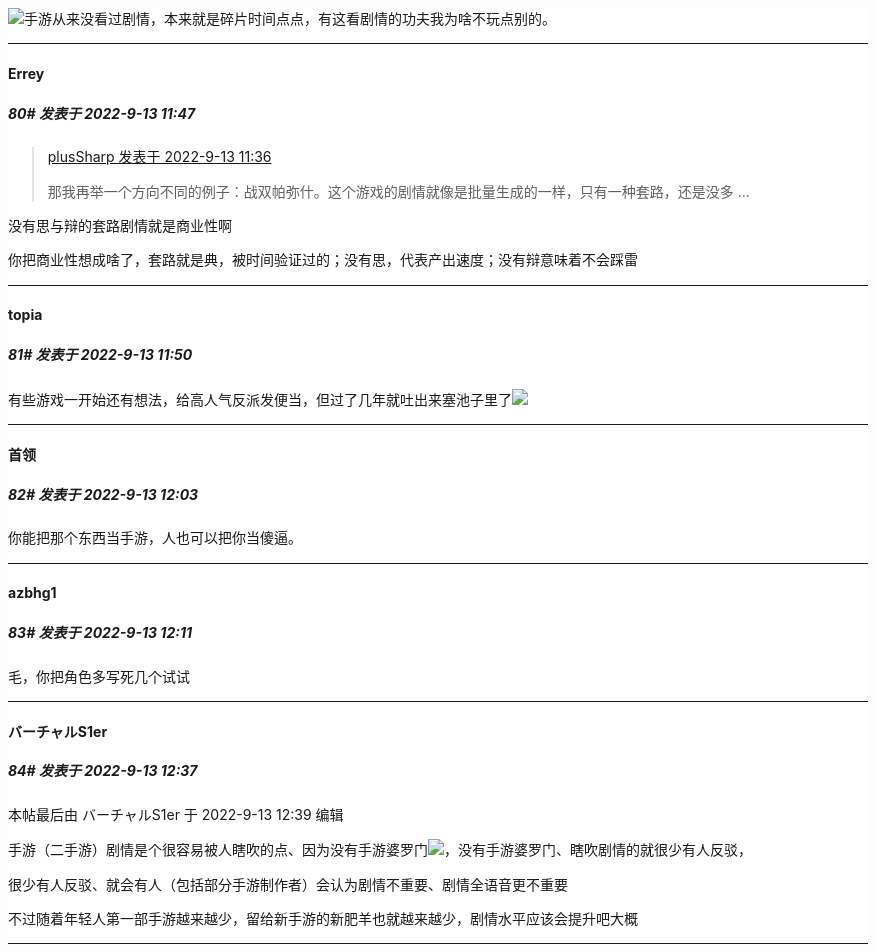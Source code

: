 <img src="https://static.saraba1st.com/image/smiley/face2017/067.png" referrerpolicy="no-referrer">手游从来没看过剧情，本来就是碎片时间点点，有这看剧情的功夫我为啥不玩点别的。



*****

####  Errey  
##### 80#       发表于 2022-9-13 11:47

<blockquote><a href="httphttps://bbs.saraba1st.com/2b/forum.php?mod=redirect&amp;goto=findpost&amp;pid=57462837&amp;ptid=2091994" target="_blank">plusSharp 发表于 2022-9-13 11:36</a>

那我再举一个方向不同的例子：战双帕弥什。这个游戏的剧情就像是批量生成的一样，只有一种套路，还是没多 ...</blockquote>
没有思与辩的套路剧情就是商业性啊

你把商业性想成啥了，套路就是典，被时间验证过的；没有思，代表产出速度；没有辩意味着不会踩雷

*****

####  topia  
##### 81#       发表于 2022-9-13 11:50

有些游戏一开始还有想法，给高人气反派发便当，但过了几年就吐出来塞池子里了<img src="https://static.saraba1st.com/image/smiley/face2017/067.png" referrerpolicy="no-referrer">



*****

####  首领  
##### 82#       发表于 2022-9-13 12:03

你能把那个东西当手游，人也可以把你当傻逼。

*****

####  azbhg1  
##### 83#       发表于 2022-9-13 12:11

毛，你把角色多写死几个试试



*****

####  バーチャルS1er  
##### 84#       发表于 2022-9-13 12:37

 本帖最后由 バーチャルS1er 于 2022-9-13 12:39 编辑 

手游（二手游）剧情是个很容易被人瞎吹的点、因为没有手游婆罗门<img src="https://static.saraba1st.com/image/smiley/face2017/067.png" referrerpolicy="no-referrer">，没有手游婆罗门、瞎吹剧情的就很少有人反驳，

很少有人反驳、就会有人（包括部分手游制作者）会认为剧情不重要、剧情全语音更不重要

不过随着年轻人第一部手游越来越少，留给新手游的新肥羊也就越来越少，剧情水平应该会提升吧大概



*****
